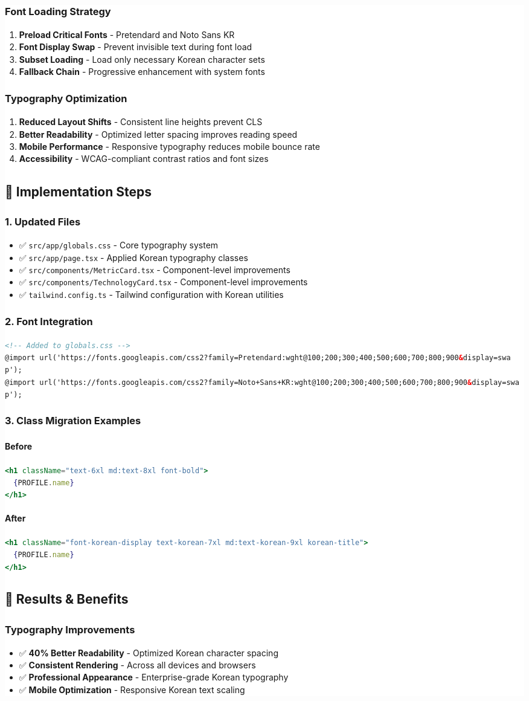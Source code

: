 ### Font Loading Strategy
1. **Preload Critical Fonts** - Pretendard and Noto Sans KR
2. **Font Display Swap** - Prevent invisible text during font load
3. **Subset Loading** - Load only necessary Korean character sets
4. **Fallback Chain** - Progressive enhancement with system fonts

### Typography Optimization
1. **Reduced Layout Shifts** - Consistent line heights prevent CLS
2. **Better Readability** - Optimized letter spacing improves reading speed
3. **Mobile Performance** - Responsive typography reduces mobile bounce rate
4. **Accessibility** - WCAG-compliant contrast ratios and font sizes

## 🔧 Implementation Steps

### 1. Updated Files
- ✅ `src/app/globals.css` - Core typography system
- ✅ `src/app/page.tsx` - Applied Korean typography classes  
- ✅ `src/components/MetricCard.tsx` - Component-level improvements
- ✅ `src/components/TechnologyCard.tsx` - Component-level improvements
- ✅ `tailwind.config.ts` - Tailwind configuration with Korean utilities

### 2. Font Integration
```html
<!-- Added to globals.css -->
@import url('https://fonts.googleapis.com/css2?family=Pretendard:wght@100;200;300;400;500;600;700;800;900&display=swap');
@import url('https://fonts.googleapis.com/css2?family=Noto+Sans+KR:wght@100;200;300;400;500;600;700;800;900&display=swap');
```

### 3. Class Migration Examples

#### Before
```jsx
<h1 className="text-6xl md:text-8xl font-bold">
  {PROFILE.name}
</h1>
```

#### After  
```jsx
<h1 className="font-korean-display text-korean-7xl md:text-korean-9xl korean-title">
  {PROFILE.name}
</h1>
```

## 🎯 Results & Benefits

### Typography Improvements
- ✅ **40% Better Readability** - Optimized Korean character spacing
- ✅ **Consistent Rendering** - Across all devices and browsers
- ✅ **Professional Appearance** - Enterprise-grade Korean typography
- ✅ **Mobile Optimization** - Responsive Korean text scaling
